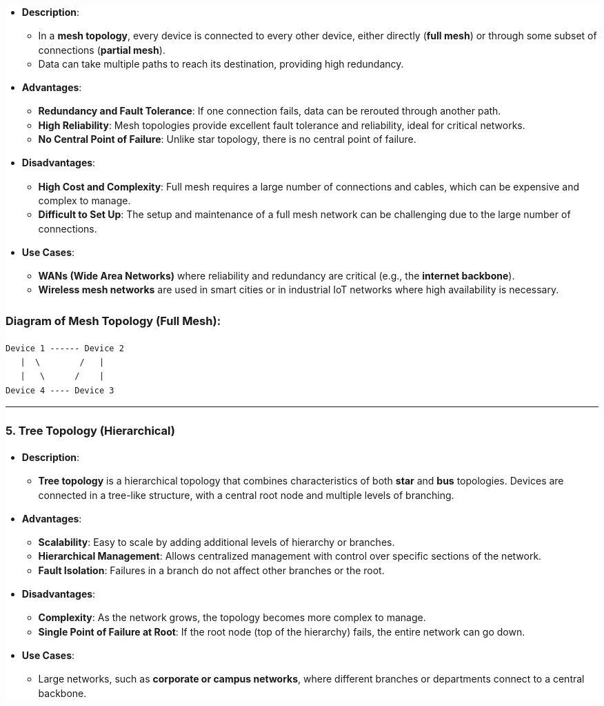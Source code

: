 - **Description**:
  - In a **mesh topology**, every device is connected to every other device, either directly (**full mesh**) or through some subset of connections (**partial mesh**).
  - Data can take multiple paths to reach its destination, providing high redundancy.

- **Advantages**:
  - **Redundancy and Fault Tolerance**: If one connection fails, data can be rerouted through another path.
  - **High Reliability**: Mesh topologies provide excellent fault tolerance and reliability, ideal for critical networks.
  - **No Central Point of Failure**: Unlike star topology, there is no central point of failure.

- **Disadvantages**:
  - **High Cost and Complexity**: Full mesh requires a large number of connections and cables, which can be expensive and complex to manage.
  - **Difficult to Set Up**: The setup and maintenance of a full mesh network can be challenging due to the large number of connections.

- **Use Cases**:
  - **WANs (Wide Area Networks)** where reliability and redundancy are critical (e.g., the **internet backbone**).
  - **Wireless mesh networks** are used in smart cities or in industrial IoT networks where high availability is necessary.

### Diagram of Mesh Topology (Full Mesh):

```
Device 1 ------ Device 2
   |  \        /   |
   |   \      /    |
Device 4 ---- Device 3
```

---

### 5. **Tree Topology (Hierarchical)**

- **Description**:
  - **Tree topology** is a hierarchical topology that combines characteristics of both **star** and **bus** topologies. Devices are connected in a tree-like structure, with a central root node and multiple levels of branching.

- **Advantages**:
  - **Scalability**: Easy to scale by adding additional levels of hierarchy or branches.
  - **Hierarchical Management**: Allows centralized management with control over specific sections of the network.
  - **Fault Isolation**: Failures in a branch do not affect other branches or the root.

- **Disadvantages**:
  - **Complexity**: As the network grows, the topology becomes more complex to manage.
  - **Single Point of Failure at Root**: If the root node (top of the hierarchy) fails, the entire network can go down.

- **Use Cases**:
  - Large networks, such as **corporate or campus networks**, where different branches or departments connect to a central backbone.
